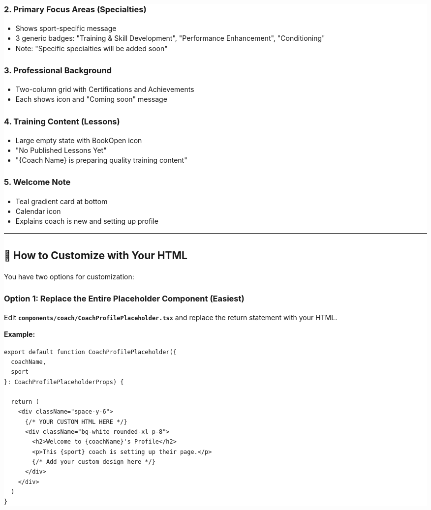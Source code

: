 ### 2. Primary Focus Areas (Specialties)
- Shows sport-specific message
- 3 generic badges: "Training & Skill Development", "Performance Enhancement", "Conditioning"
- Note: "Specific specialties will be added soon"

### 3. Professional Background
- Two-column grid with Certifications and Achievements
- Each shows icon and "Coming soon" message

### 4. Training Content (Lessons)
- Large empty state with BookOpen icon
- "No Published Lessons Yet"
- "{Coach Name} is preparing quality training content"

### 5. Welcome Note
- Teal gradient card at bottom
- Calendar icon
- Explains coach is new and setting up profile

---

## 🔧 How to Customize with Your HTML

You have two options for customization:

### Option 1: Replace the Entire Placeholder Component (Easiest)

Edit **`components/coach/CoachProfilePlaceholder.tsx`** and replace the return statement with your HTML.

**Example:**
```tsx
export default function CoachProfilePlaceholder({
  coachName,
  sport
}: CoachProfilePlaceholderProps) {

  return (
    <div className="space-y-6">
      {/* YOUR CUSTOM HTML HERE */}
      <div className="bg-white rounded-xl p-8">
        <h2>Welcome to {coachName}'s Profile</h2>
        <p>This {sport} coach is setting up their page.</p>
        {/* Add your custom design here */}
      </div>
    </div>
  )
}
```
